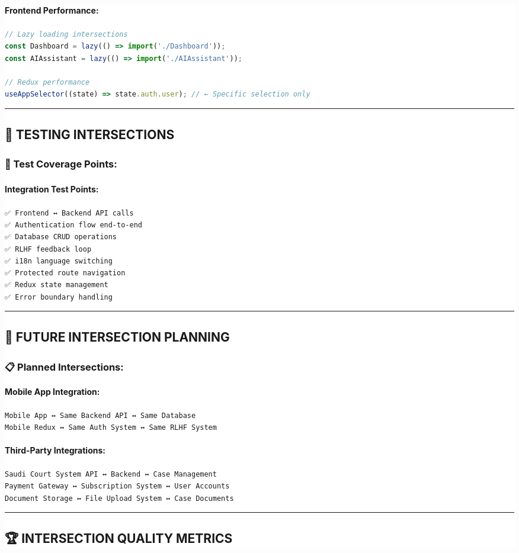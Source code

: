 #### **Frontend Performance:**
```typescript
// Lazy loading intersections
const Dashboard = lazy(() => import('./Dashboard'));
const AIAssistant = lazy(() => import('./AIAssistant'));

// Redux performance
useAppSelector((state) => state.auth.user); // ← Specific selection only
```

---

## 🎪 **TESTING INTERSECTIONS**

### **🧪 Test Coverage Points:**

#### **Integration Test Points:**
```
✅ Frontend ↔ Backend API calls
✅ Authentication flow end-to-end
✅ Database CRUD operations
✅ RLHF feedback loop
✅ i18n language switching
✅ Protected route navigation
✅ Redux state management
✅ Error boundary handling
```

---

## 🔮 **FUTURE INTERSECTION PLANNING**

### **📋 Planned Intersections:**

#### **Mobile App Integration:**
```
Mobile App ↔ Same Backend API ↔ Same Database
Mobile Redux ↔ Same Auth System ↔ Same RLHF System
```

#### **Third-Party Integrations:**
```
Saudi Court System API ↔ Backend ↔ Case Management
Payment Gateway ↔ Subscription System ↔ User Accounts
Document Storage ↔ File Upload System ↔ Case Documents
```

---

## 🏆 **INTERSECTION QUALITY METRICS**

